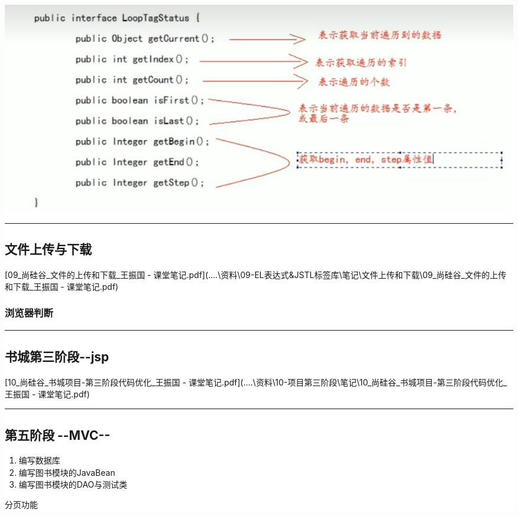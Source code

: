 ![image-20221029005247115]( javaweb\image-20221029005247115.png)

----

## 文件上传与下载

 [09_尚硅谷_文件的上传和下载_王振国 - 课堂笔记.pdf](..\..\资料\09-EL表达式&JSTL标签库\笔记\文件上传和下载\09_尚硅谷_文件的上传和下载_王振国 - 课堂笔记.pdf) 

### 浏览器判断

----

## 书城第三阶段--jsp

  [10_尚硅谷_书城项目-第三阶段代码优化_王振国 - 课堂笔记.pdf](..\..\资料\10-项目第三阶段\笔记\10_尚硅谷_书城项目-第三阶段代码优化_王振国 - 课堂笔记.pdf) 

---

## 第五阶段 --MVC--

1. 编写数据库
2. 编写图书模块的JavaBean
3. 编写图书模块的DAO与测试类



分页功能
